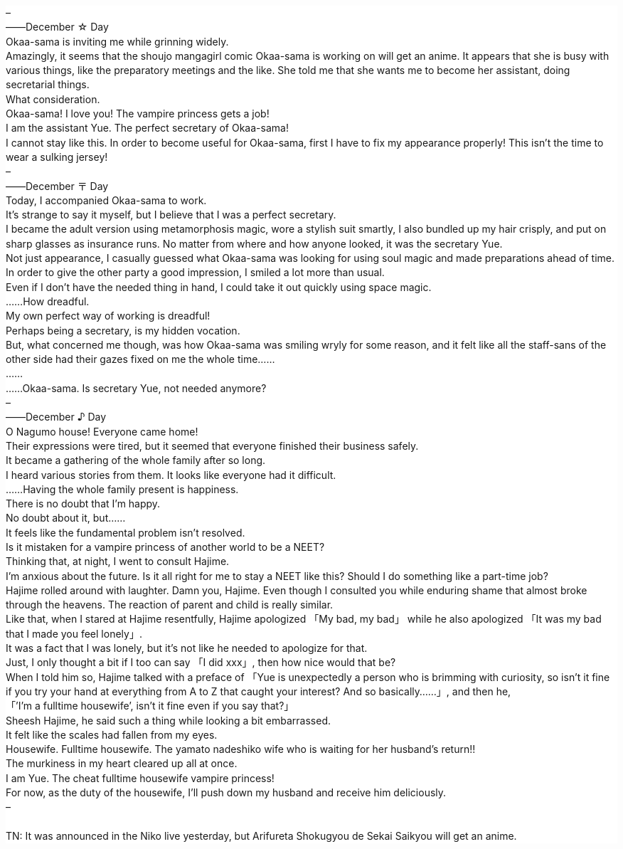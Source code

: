 –<br/>
――December ☆ Day<br/>
Okaa-sama is inviting me while grinning widely.<br/>
Amazingly, it seems that the shoujo mangagirl comic Okaa-sama is working on will get an anime. It appears that she is busy with various things, like the preparatory meetings and the like. She told me that she wants me to become her assistant, doing secretarial things.<br/>
What consideration.<br/>
Okaa-sama! I love you! The vampire princess gets a job!<br/>
I am the assistant Yue. The perfect secretary of Okaa-sama!<br/>
I cannot stay like this. In order to become useful for Okaa-sama, first I have to fix my appearance properly! This isn’t the time to wear a sulking jersey!<br/>
–<br/>
――December 〒 Day<br/>
Today, I accompanied Okaa-sama to work.<br/>
It’s strange to say it myself, but I believe that I was a perfect secretary.<br/>
I became the adult version using metamorphosis magic, wore a stylish suit smartly, I also bundled up my hair crisply, and put on sharp glasses as insurance runs. No matter from where and how anyone looked, it was the secretary Yue.<br/>
Not just appearance, I casually guessed what Okaa-sama was looking for using soul magic and made preparations ahead of time.<br/>
In order to give the other party a good impression, I smiled a lot more than usual.<br/>
Even if I don’t have the needed thing in hand, I could take it out quickly using space magic.<br/>
……How dreadful.<br/>
My own perfect way of working is dreadful!<br/>
Perhaps being a secretary, is my hidden vocation.<br/>
But, what concerned me though, was how Okaa-sama was smiling wryly for some reason, and it felt like all the staff-sans of the other side had their gazes fixed on me the whole time……<br/>
……<br/>
……Okaa-sama. Is secretary Yue, not needed anymore?<br/>
–<br/>
――December ♪ Day<br/>
O Nagumo house! Everyone came home!<br/>
Their expressions were tired, but it seemed that everyone finished their business safely.<br/>
It became a gathering of the whole family after so long.<br/>
I heard various stories from them. It looks like everyone had it difficult.<br/>
……Having the whole family present is happiness.<br/>
There is no doubt that I’m happy.<br/>
No doubt about it, but……<br/>
It feels like the fundamental problem isn’t resolved.<br/>
Is it mistaken for a vampire princess of another world to be a NEET?<br/>
Thinking that, at night, I went to consult Hajime.<br/>
I’m anxious about the future. Is it all right for me to stay a NEET like this? Should I do something like a part-time job?<br/>
Hajime rolled around with laughter. Damn you, Hajime. Even though I consulted you while enduring shame that almost broke through the heavens. The reaction of parent and child is really similar.<br/>
Like that, when I stared at Hajime resentfully, Hajime apologized 「My bad, my bad」 while he also apologized 「It was my bad that I made you feel lonely」.<br/>
It was a fact that I was lonely, but it’s not like he needed to apologize for that.<br/>
Just, I only thought a bit if I too can say 「I did xxx」, then how nice would that be?<br/>
When I told him so, Hajime talked with a preface of 「Yue is unexpectedly a person who is brimming with curiosity, so isn’t it fine if you try your hand at everything from A to Z that caught your interest? And so basically……」, and then he,<br/>
「’I’m a fulltime housewife’, isn’t it fine even if you say that?」<br/>
Sheesh Hajime, he said such a thing while looking a bit embarrassed.<br/>
It felt like the scales had fallen from my eyes.<br/>
Housewife. Fulltime housewife. The yamato nadeshiko wife who is waiting for her husband’s return!!<br/>
The murkiness in my heart cleared up all at once.<br/>
I am Yue. The cheat fulltime housewife vampire princess!<br/>
For now, as the duty of the housewife, I’ll push down my husband and receive him deliciously.<br/>
–<br/>
<br/>
TN: It was announced in the Niko live yesterday, but Arifureta Shokugyou de Sekai Saikyou will get an anime.<br/>